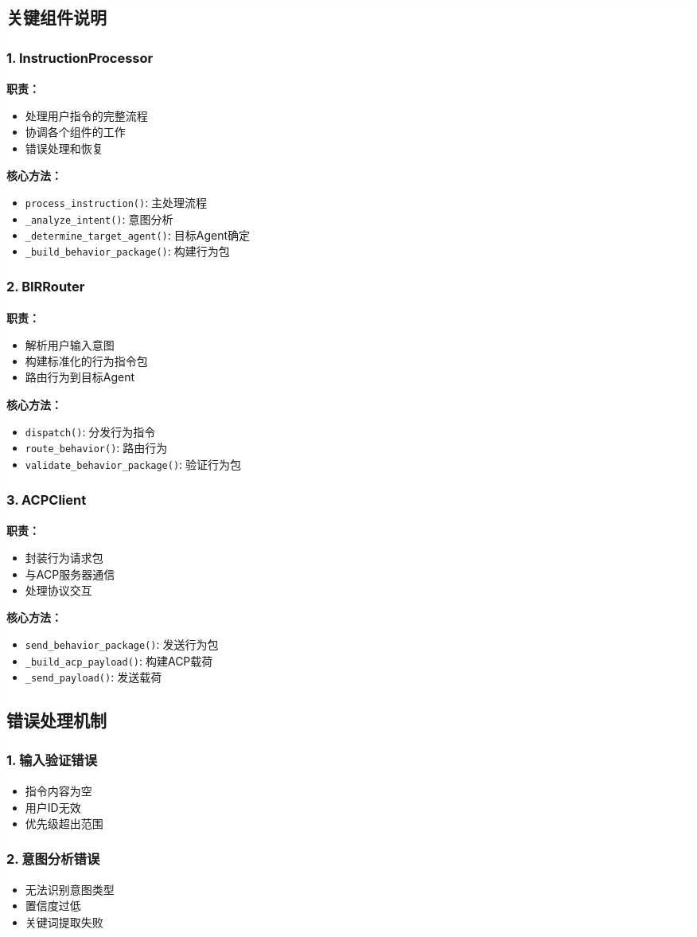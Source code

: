## 关键组件说明

### 1. InstructionProcessor

**职责：**
- 处理用户指令的完整流程
- 协调各个组件的工作
- 错误处理和恢复

**核心方法：**
- `process_instruction()`: 主处理流程
- `_analyze_intent()`: 意图分析
- `_determine_target_agent()`: 目标Agent确定
- `_build_behavior_package()`: 构建行为包

### 2. BIRRouter

**职责：**
- 解析用户输入意图
- 构建标准化的行为指令包
- 路由行为到目标Agent

**核心方法：**
- `dispatch()`: 分发行为指令
- `route_behavior()`: 路由行为
- `validate_behavior_package()`: 验证行为包

### 3. ACPClient

**职责：**
- 封装行为请求包
- 与ACP服务器通信
- 处理协议交互

**核心方法：**
- `send_behavior_package()`: 发送行为包
- `_build_acp_payload()`: 构建ACP载荷
- `_send_payload()`: 发送载荷

## 错误处理机制

### 1. 输入验证错误
- 指令内容为空
- 用户ID无效
- 优先级超出范围

### 2. 意图分析错误
- 无法识别意图类型
- 置信度过低
- 关键词提取失败
